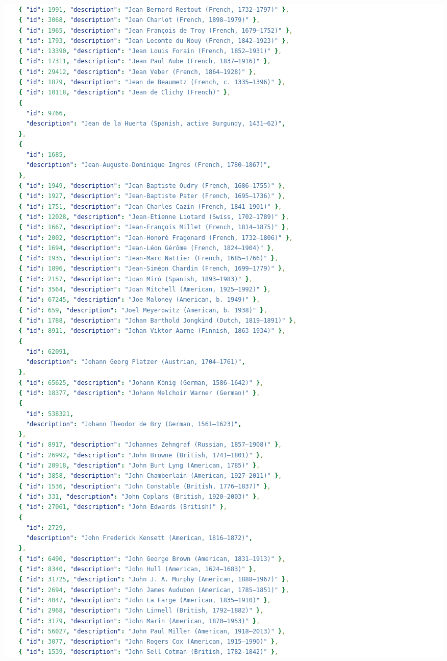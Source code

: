 ```yaml
    { "id": 1991, "description": "Jean Bernard Restout (French, 1732–1797)" },
    { "id": 3068, "description": "Jean Charlot (French, 1898–1979)" },
    { "id": 1965, "description": "Jean François de Troy (French, 1679–1752)" },
    { "id": 1793, "description": "Jean Lecomte du Nouÿ (French, 1842–1923)" },
    { "id": 13390, "description": "Jean Louis Forain (French, 1852–1931)" },
    { "id": 17311, "description": "Jean Paul Aube (French, 1837–1916)" },
    { "id": 29412, "description": "Jean Veber (French, 1864–1928)" },
    { "id": 1879, "description": "Jean de Beaumetz (French, c. 1335–1396)" },
    { "id": 10118, "description": "Jean de Clichy (French)" },
    {
      "id": 9766,
      "description": "Jean de la Huerta (Spanish, active Burgundy, 1431–62)",
    },
    {
      "id": 1685,
      "description": "Jean-Auguste-Dominique Ingres (French, 1780–1867)",
    },
    { "id": 1949, "description": "Jean-Baptiste Oudry (French, 1686–1755)" },
    { "id": 1927, "description": "Jean-Baptiste Pater (French, 1695–1736)" },
    { "id": 1751, "description": "Jean-Charles Cazin (French, 1841–1901)" },
    { "id": 12028, "description": "Jean-Etienne Liotard (Swiss, 1702–1789)" },
    { "id": 1667, "description": "Jean-François Millet (French, 1814–1875)" },
    { "id": 2002, "description": "Jean-Honoré Fragonard (French, 1732–1806)" },
    { "id": 1694, "description": "Jean-Léon Gérôme (French, 1824–1904)" },
    { "id": 1935, "description": "Jean-Marc Nattier (French, 1685–1766)" },
    { "id": 1896, "description": "Jean-Siméon Chardin (French, 1699–1779)" },
    { "id": 2157, "description": "Joan Miró (Spanish, 1893–1983)" },
    { "id": 3564, "description": "Joan Mitchell (American, 1925–1992)" },
    { "id": 67245, "description": "Joe Maloney (American, b. 1949)" },
    { "id": 659, "description": "Joel Meyerowitz (American, b. 1938)" },
    { "id": 1788, "description": "Johan Barthold Jongkind (Dutch, 1819–1891)" },
    { "id": 8911, "description": "Johan Viktor Aarne (Finnish, 1863–1934)" },
    {
      "id": 62091,
      "description": "Johann Georg Platzer (Austrian, 1704–1761)",
    },
    { "id": 65625, "description": "Johann König (German, 1586–1642)" },
    { "id": 18377, "description": "Johann Melchoir Warner (German)" },
    {
      "id": 538321,
      "description": "Johann Theodor de Bry (German, 1561–1623)",
    },
    { "id": 8917, "description": "Johannes Zehngraf (Russian, 1857–1908)" },
    { "id": 26992, "description": "John Browne (British, 1741–1801)" },
    { "id": 20918, "description": "John Burt Lyng (American, 1785)" },
    { "id": 3858, "description": "John Chamberlain (American, 1927–2011)" },
    { "id": 1536, "description": "John Constable (British, 1776–1837)" },
    { "id": 331, "description": "John Coplans (British, 1920–2003)" },
    { "id": 27061, "description": "John Edwards (British)" },
    {
      "id": 2729,
      "description": "John Frederick Kensett (American, 1816–1872)",
    },
    { "id": 6490, "description": "John George Brown (American, 1831–1913)" },
    { "id": 8340, "description": "John Hull (American, 1624–1683)" },
    { "id": 31725, "description": "John J. A. Murphy (American, 1888–1967)" },
    { "id": 2694, "description": "John James Audubon (American, 1785–1851)" },
    { "id": 4047, "description": "John La Farge (American, 1835–1910)" },
    { "id": 2968, "description": "John Linnell (British, 1792–1882)" },
    { "id": 3179, "description": "John Marin (American, 1870–1953)" },
    { "id": 56027, "description": "John Paul Miller (American, 1918–2013)" },
    { "id": 3077, "description": "John Rogers Cox (American, 1915–1990)" },
    { "id": 1539, "description": "John Sell Cotman (British, 1782–1842)" },
```